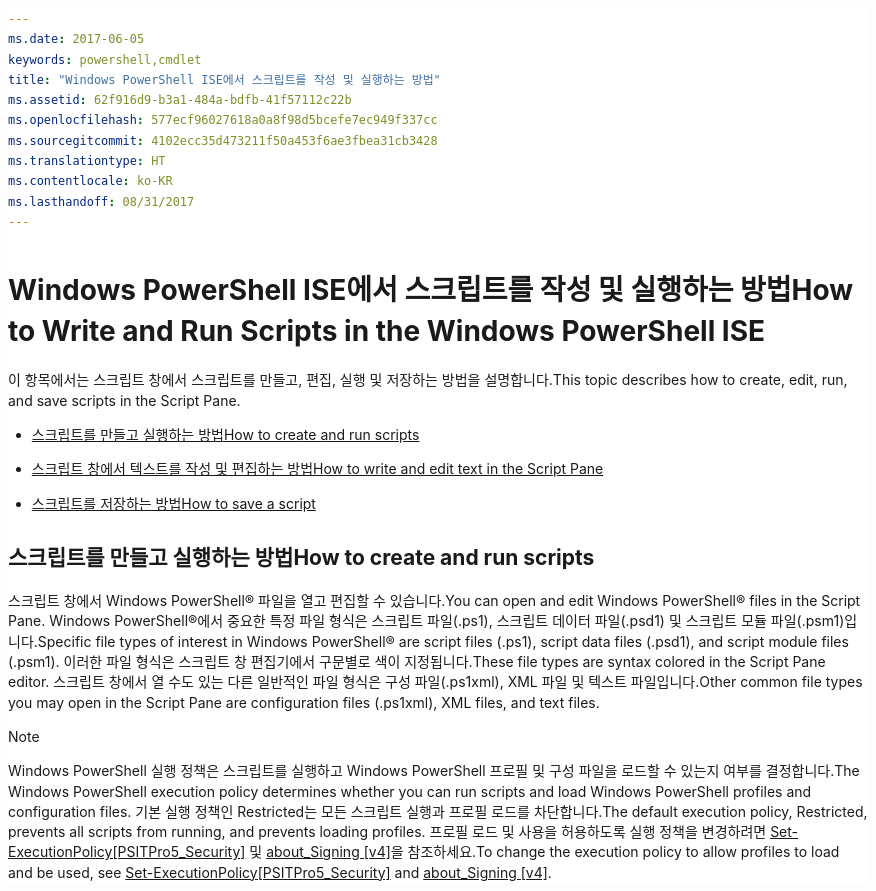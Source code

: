 ```yaml
---
ms.date: 2017-06-05
keywords: powershell,cmdlet
title: "Windows PowerShell ISE에서 스크립트를 작성 및 실행하는 방법"
ms.assetid: 62f916d9-b3a1-484a-bdfb-41f57112c22b
ms.openlocfilehash: 577ecf96027618a0a8f98d5bcefe7ec949f337cc
ms.sourcegitcommit: 4102ecc35d473211f50a453f6ae3fbea31cb3428
ms.translationtype: HT
ms.contentlocale: ko-KR
ms.lasthandoff: 08/31/2017
---
```

# <a name="how-to-write-and-run-scripts-in-the-windows-powershell-ise"></a><span data-ttu-id="0c7e0-103">Windows PowerShell ISE에서 스크립트를 작성 및 실행하는 방법</span><span class="sxs-lookup"><span data-stu-id="0c7e0-103">How to Write and Run Scripts in the Windows PowerShell ISE</span></span>
<span data-ttu-id="0c7e0-104">이 항목에서는 스크립트 창에서 스크립트를 만들고, 편집, 실행 및 저장하는 방법을 설명합니다.</span><span class="sxs-lookup"><span data-stu-id="0c7e0-104">This topic describes how to create, edit, run, and save scripts in the Script Pane.</span></span>

-   [<span data-ttu-id="0c7e0-105">스크립트를 만들고 실행하는 방법</span><span class="sxs-lookup"><span data-stu-id="0c7e0-105">How to create and run scripts</span></span>]()

-   [<span data-ttu-id="0c7e0-106">스크립트 창에서 텍스트를 작성 및 편집하는 방법</span><span class="sxs-lookup"><span data-stu-id="0c7e0-106">How to write and edit text in the Script Pane</span></span>]()

-   [<span data-ttu-id="0c7e0-107">스크립트를 저장하는 방법</span><span class="sxs-lookup"><span data-stu-id="0c7e0-107">How to save a script</span></span>]()

## <span data-ttu-id="0c7e0-108"><a name="bkmk_1"></a>스크립트를 만들고 실행하는 방법</span><span class="sxs-lookup"><span data-stu-id="0c7e0-108"><a name="bkmk_1"></a>How to create and run scripts</span></span>
<span data-ttu-id="0c7e0-109">스크립트 창에서 Windows PowerShell® 파일을 열고 편집할 수 있습니다.</span><span class="sxs-lookup"><span data-stu-id="0c7e0-109">You can open and edit Windows PowerShell® files in the Script Pane.</span></span> <span data-ttu-id="0c7e0-110">Windows PowerShell®에서 중요한 특정 파일 형식은 스크립트 파일(.ps1), 스크립트 데이터 파일(.psd1) 및 스크립트 모듈 파일(.psm1)입니다.</span><span class="sxs-lookup"><span data-stu-id="0c7e0-110">Specific file types of interest in Windows PowerShell® are script files (.ps1), script data files (.psd1), and script module files (.psm1).</span></span> <span data-ttu-id="0c7e0-111">이러한 파일 형식은 스크립트 창 편집기에서 구문별로 색이 지정됩니다.</span><span class="sxs-lookup"><span data-stu-id="0c7e0-111">These file types are syntax colored in the Script Pane editor.</span></span> <span data-ttu-id="0c7e0-112">스크립트 창에서 열 수도 있는 다른 일반적인 파일 형식은 구성 파일(.ps1xml), XML 파일 및 텍스트 파일입니다.</span><span class="sxs-lookup"><span data-stu-id="0c7e0-112">Other common file types you may open in the Script Pane are configuration files (.ps1xml), XML files, and text files.</span></span>

> [!NOTE]
> <span data-ttu-id="0c7e0-113">Windows PowerShell 실행 정책은 스크립트를 실행하고 Windows PowerShell 프로필 및 구성 파일을 로드할 수 있는지 여부를 결정합니다.</span><span class="sxs-lookup"><span data-stu-id="0c7e0-113">The Windows PowerShell execution policy determines whether you can run scripts and load Windows PowerShell profiles and configuration files.</span></span> <span data-ttu-id="0c7e0-114">기본 실행 정책인 Restricted는 모든 스크립트 실행과 프로필 로드를 차단합니다.</span><span class="sxs-lookup"><span data-stu-id="0c7e0-114">The default execution policy, Restricted, prevents all scripts from running, and prevents loading profiles.</span></span> <span data-ttu-id="0c7e0-115">프로필 로드 및 사용을 허용하도록 실행 정책을 변경하려면 [Set-ExecutionPolicy[PSITPro5_Security]](https://technet.microsoft.com/en-us/library/5690a0e1-495b-4e63-8280-65ead7bf01ab) 및 [about_Signing [v4]](https://technet.microsoft.com/en-us/library/fcbdd3b9-0b9f-4734-b5c7-e0dcc304fa1d)을 참조하세요.</span><span class="sxs-lookup"><span data-stu-id="0c7e0-115">To change the execution policy to allow profiles to load and be used, see [Set-ExecutionPolicy[PSITPro5_Security]](https://technet.microsoft.com/en-us/library/5690a0e1-495b-4e63-8280-65ead7bf01ab) and [about_Signing [v4]](https://technet.microsoft.com/en-us/library/fcbdd3b9-0b9f-4734-b5c7-e0dcc304fa1d).</span></span>
